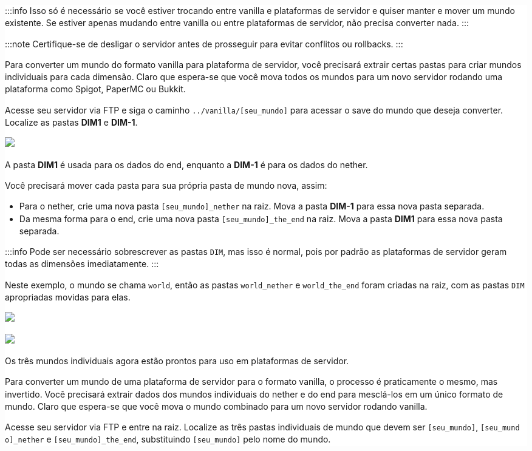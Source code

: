 :::info
Isso só é necessário se você estiver trocando entre vanilla e plataformas de servidor e quiser manter e mover um mundo existente. Se estiver apenas mudando entre vanilla ou entre plataformas de servidor, não precisa converter nada.
:::

:::note
Certifique-se de desligar o servidor antes de prosseguir para evitar conflitos ou rollbacks.
:::

<Tabs>
<TabItem value="converting-from-vanilla" label="Converter de Vanilla" default>

Para converter um mundo do formato vanilla para plataforma de servidor, você precisará extrair certas pastas para criar mundos individuais para cada dimensão. Claro que espera-se que você mova todos os mundos para um novo servidor rodando uma plataforma como Spigot, PaperMC ou Bukkit.

Acesse seu servidor via FTP e siga o caminho `../vanilla/[seu_mundo]` para acessar o save do mundo que deseja converter. Localize as pastas **DIM1** e **DIM-1**.

![](https://screensaver01.zap-hosting.com/index.php/s/FKiFmjYQembZ7qQ/preview)

A pasta **DIM1** é usada para os dados do end, enquanto a **DIM-1** é para os dados do nether.

Você precisará mover cada pasta para sua própria pasta de mundo nova, assim:
- Para o nether, crie uma nova pasta `[seu_mundo]_nether` na raiz. Mova a pasta **DIM-1** para essa nova pasta separada.
- Da mesma forma para o end, crie uma nova pasta `[seu_mundo]_the_end` na raiz. Mova a pasta **DIM1** para essa nova pasta separada.

:::info
Pode ser necessário sobrescrever as pastas `DIM`, mas isso é normal, pois por padrão as plataformas de servidor geram todas as dimensões imediatamente.
:::

Neste exemplo, o mundo se chama `world`, então as pastas `world_nether` e `world_the_end` foram criadas na raiz, com as pastas `DIM` apropriadas movidas para elas.

![](https://screensaver01.zap-hosting.com/index.php/s/CSgKsHj6fnxZCgy/preview)

![](https://screensaver01.zap-hosting.com/index.php/s/iYKHiQNzwmgQaz7/preview)

Os três mundos individuais agora estão prontos para uso em plataformas de servidor.

</TabItem>

<TabItem value="converting-to-vanilla" label="Converter para Vanilla">

Para converter um mundo de uma plataforma de servidor para o formato vanilla, o processo é praticamente o mesmo, mas invertido. Você precisará extrair dados dos mundos individuais do nether e do end para mesclá-los em um único formato de mundo. Claro que espera-se que você mova o mundo combinado para um novo servidor rodando vanilla.

Acesse seu servidor via FTP e entre na raiz. Localize as três pastas individuais de mundo que devem ser `[seu_mundo]`, `[seu_mundo]_nether` e `[seu_mundo]_the_end`, substituindo `[seu_mundo]` pelo nome do mundo.
